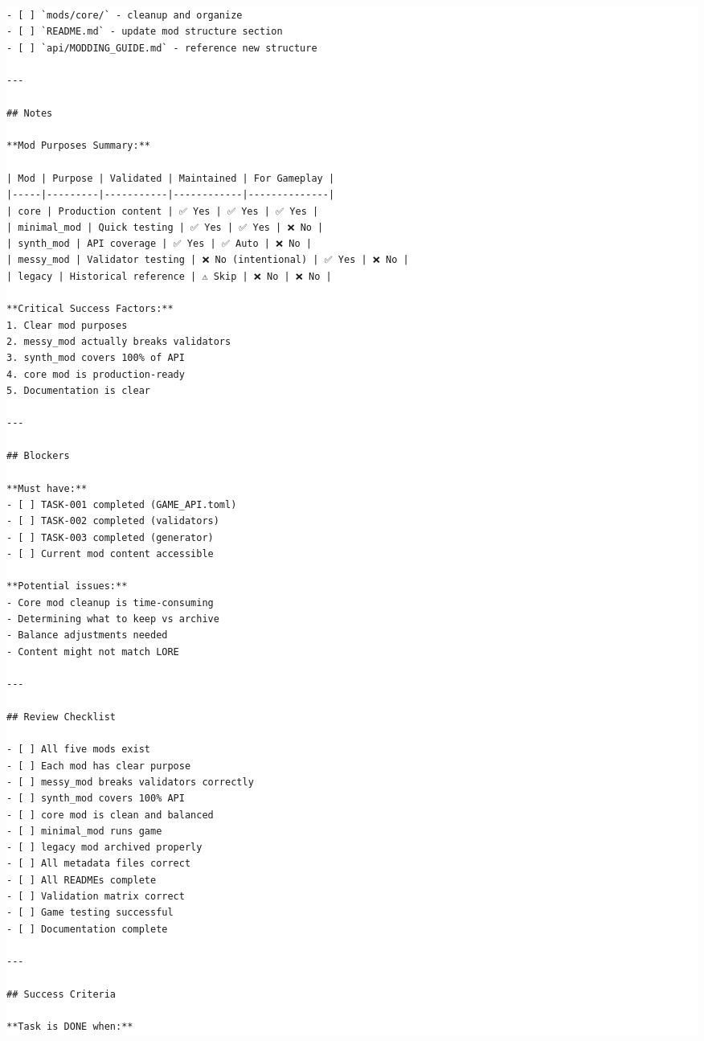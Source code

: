 ```
- [ ] `mods/core/` - cleanup and organize
- [ ] `README.md` - update mod structure section
- [ ] `api/MODDING_GUIDE.md` - reference new structure

---

## Notes

**Mod Purposes Summary:**

| Mod | Purpose | Validated | Maintained | For Gameplay |
|-----|---------|-----------|------------|--------------|
| core | Production content | ✅ Yes | ✅ Yes | ✅ Yes |
| minimal_mod | Quick testing | ✅ Yes | ✅ Yes | ❌ No |
| synth_mod | API coverage | ✅ Yes | ✅ Auto | ❌ No |
| messy_mod | Validator testing | ❌ No (intentional) | ✅ Yes | ❌ No |
| legacy | Historical reference | ⚠️ Skip | ❌ No | ❌ No |

**Critical Success Factors:**
1. Clear mod purposes
2. messy_mod actually breaks validators
3. synth_mod covers 100% of API
4. core mod is production-ready
5. Documentation is clear

---

## Blockers

**Must have:**
- [ ] TASK-001 completed (GAME_API.toml)
- [ ] TASK-002 completed (validators)
- [ ] TASK-003 completed (generator)
- [ ] Current mod content accessible

**Potential issues:**
- Core mod cleanup is time-consuming
- Determining what to keep vs archive
- Balance adjustments needed
- Content might not match LORE

---

## Review Checklist

- [ ] All five mods exist
- [ ] Each mod has clear purpose
- [ ] messy_mod breaks validators correctly
- [ ] synth_mod covers 100% API
- [ ] core mod is clean and balanced
- [ ] minimal_mod runs game
- [ ] legacy mod archived properly
- [ ] All metadata files correct
- [ ] All READMEs complete
- [ ] Validation matrix correct
- [ ] Game testing successful
- [ ] Documentation complete

---

## Success Criteria

**Task is DONE when:**
```